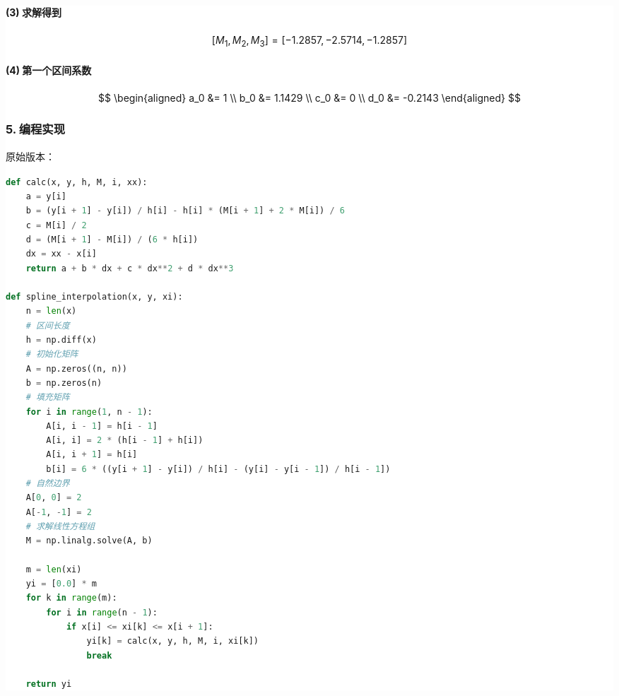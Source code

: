 #### (3) 求解得到

$$
[M_1,M_2,M_3] = [-1.2857, -2.5714, -1.2857]
$$

#### (4) 第一个区间系数

$$
\begin{aligned}
a_0 &= 1 \\
b_0 &= 1.1429 \\
c_0 &= 0 \\
d_0 &= -0.2143
\end{aligned}
$$

### 5. 编程实现

原始版本：

```python
def calc(x, y, h, M, i, xx):
    a = y[i]
    b = (y[i + 1] - y[i]) / h[i] - h[i] * (M[i + 1] + 2 * M[i]) / 6
    c = M[i] / 2
    d = (M[i + 1] - M[i]) / (6 * h[i])
    dx = xx - x[i]
    return a + b * dx + c * dx**2 + d * dx**3
        
def spline_interpolation(x, y, xi):
    n = len(x)
    # 区间长度
    h = np.diff(x)
    # 初始化矩阵
    A = np.zeros((n, n))
    b = np.zeros(n)
    # 填充矩阵
    for i in range(1, n - 1):
        A[i, i - 1] = h[i - 1]
        A[i, i] = 2 * (h[i - 1] + h[i])
        A[i, i + 1] = h[i]
        b[i] = 6 * ((y[i + 1] - y[i]) / h[i] - (y[i] - y[i - 1]) / h[i - 1])
    # 自然边界
    A[0, 0] = 2
    A[-1, -1] = 2
    # 求解线性方程组
    M = np.linalg.solve(A, b)

    m = len(xi)
    yi = [0.0] * m
    for k in range(m):
        for i in range(n - 1):
            if x[i] <= xi[k] <= x[i + 1]:
                yi[k] = calc(x, y, h, M, i, xi[k])
                break

    return yi
```
